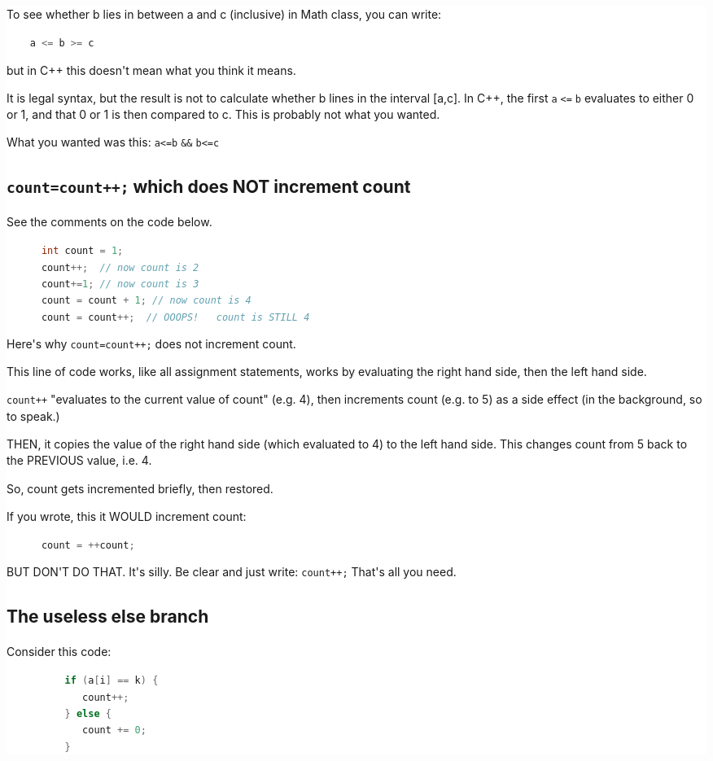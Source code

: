 To see whether b lies in between a and c (inclusive) in Math class, you
can write:

```cpp
    a <= b >= c
```

but in C++ this doesn't mean what you think it means.

It is legal syntax, but the result is not to calculate whether b lines
in the interval \[a,c\]. In C++, the first `a` `<=` `b` evaluates to
either 0 or 1, and that 0 or 1 is then compared to c. This is probably
not what you wanted.

What you wanted was this: `a<=b` `&&` `b<=c`

`count=count++;` which does NOT increment count
-----------------------------------------------

See the comments on the code below.

```cpp
      int count = 1;
      count++;  // now count is 2
      count+=1; // now count is 3
      count = count + 1; // now count is 4
      count = count++;  // OOOPS!   count is STILL 4
```

Here's why `count=count++;` does not increment count.

This line of code works, like all assignment statements, works by
evaluating the right hand side, then the left hand side.

`count++` "evaluates to the current value of count" (e.g. 4), then
increments count (e.g. to 5) as a side effect (in the background, so to
speak.)

THEN, it copies the value of the right hand side (which evaluated to 4)
to the left hand side. This changes count from 5 back to the PREVIOUS
value, i.e. 4.

So, count gets incremented briefly, then restored.

If you wrote, this it WOULD increment count:

```cpp
      count = ++count;
```

BUT DON'T DO THAT. It's silly. Be clear and just write: `count++;`
That's all you need.

The useless else branch
-----------------------

Consider this code:

```cpp
          if (a[i] == k) {
             count++;
          } else {
             count += 0;
          }
```

